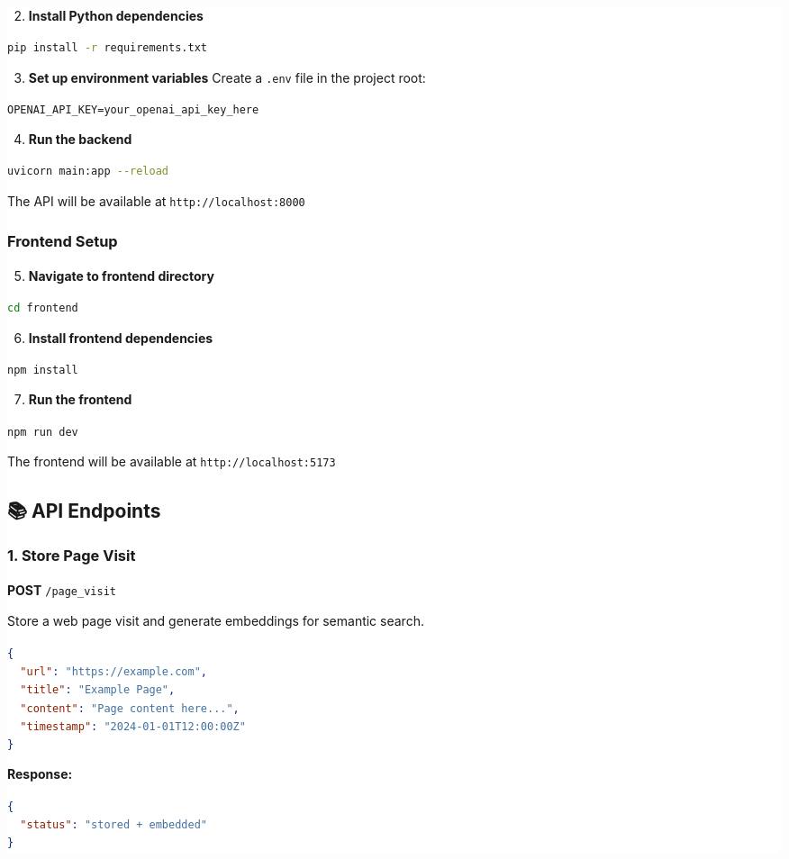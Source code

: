 2. **Install Python dependencies**
```bash
pip install -r requirements.txt
```

3. **Set up environment variables**
Create a `.env` file in the project root:
```env
OPENAI_API_KEY=your_openai_api_key_here
```

4. **Run the backend**
```bash
uvicorn main:app --reload
```

The API will be available at `http://localhost:8000`

### Frontend Setup

5. **Navigate to frontend directory**
```bash
cd frontend
```

6. **Install frontend dependencies**
```bash
npm install
```

7. **Run the frontend**
```bash
npm run dev
```

The frontend will be available at `http://localhost:5173`

## 📚 API Endpoints

### 1. Store Page Visit
**POST** `/page_visit`

Store a web page visit and generate embeddings for semantic search.

```json
{
  "url": "https://example.com",
  "title": "Example Page",
  "content": "Page content here...",
  "timestamp": "2024-01-01T12:00:00Z"
}
```

**Response:**
```json
{
  "status": "stored + embedded"
}
```
